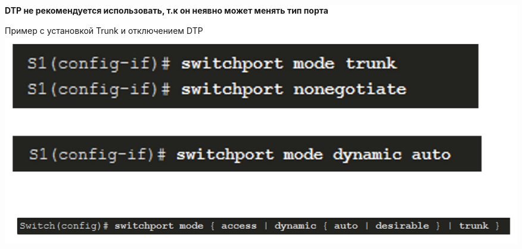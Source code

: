 **DTP не рекомендуется использовать, т.к он неявно может менять тип порта**

Пример с установкой Trunk и отключением DTP
![alt text](image-33.png)

![alt text](image-34.png)